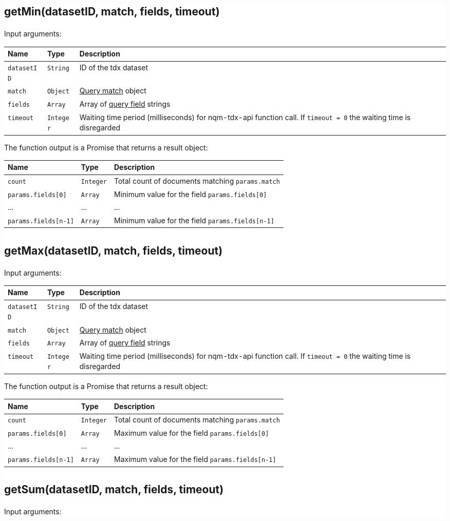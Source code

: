 ## getMin(datasetID, match, fields, timeout)
Input arguments:

|Name|Type|Description|
|:---|:---|:---|
|```datasetID```|```String```|ID of the tdx dataset|
|```match```|```Object```|[Query match](./params.md#query-match) object|
|```fields```|```Array```|Array of [query field](./params.md#query-field) strings|
|```timeout```|```Integer```|Waiting time period (milliseconds) for nqm-tdx-api function call. If ```timeout = 0``` the waiting time is disregarded|

The function output is a Promise that returns a result object:

|Name|Type|Description|
|:---|:---|:---|
|```count```|```Integer```|Total count of documents matching ```params.match```|
|```params.fields[0]```|```Array```|Minimum value for the field ```params.fields[0]```|
|...|...|...|
|```params.fields[n-1]```|```Array```|Minimum value for the field ```params.fields[n-1]```|

## getMax(datasetID, match, fields, timeout)
Input arguments:

|Name|Type|Description|
|:---|:---|:---|
|```datasetID```|```String```|ID of the tdx dataset|
|```match```|```Object```|[Query match](./params.md#query-match) object|
|```fields```|```Array```|Array of [query field](./params.md#query-field) strings|
|```timeout```|```Integer```|Waiting time period (milliseconds) for nqm-tdx-api function call. If ```timeout = 0``` the waiting time is disregarded|

The function output is a Promise that returns a result object:

|Name|Type|Description|
|:---|:---|:---|
|```count```|```Integer```|Total count of documents matching ```params.match```|
|```params.fields[0]```|```Array```|Maximum value for the field ```params.fields[0]```|
|...|...|...|
|```params.fields[n-1]```|```Array```|Maximum value for the field ```params.fields[n-1]```|

## getSum(datasetID, match, fields, timeout)
Input arguments:
